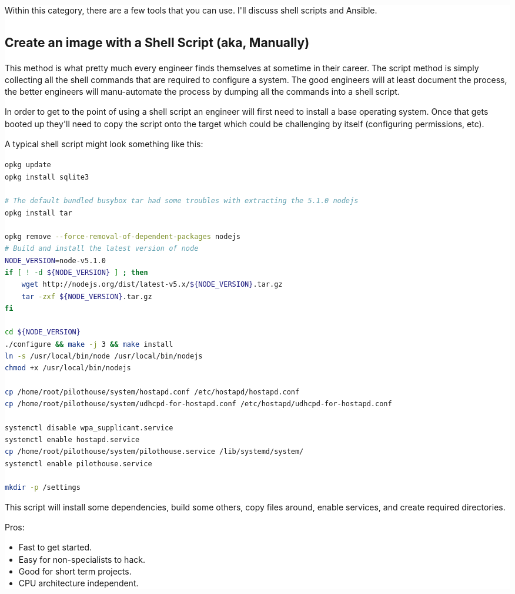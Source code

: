 Within this category, there are a few tools that you can use. I'll discuss shell scripts and Ansible.

## Create an image with a Shell Script (aka, Manually)

This method is what pretty much every engineer finds themselves at sometime in their career. The script method is simply collecting all the shell commands that are required to configure a system. The good engineers will at least document the process, the better engineers will manu-automate the process by dumping all the commands into a shell script.

In order to get to the point of using a shell script an engineer will first need to install a base operating system. Once that gets booted up they'll need to copy the script onto the target which could be challenging by itself (configuring permissions, etc).

A typical shell script might look something like this:

```bash
opkg update
opkg install sqlite3

# The default bundled busybox tar had some troubles with extracting the 5.1.0 nodejs
opkg install tar

opkg remove --force-removal-of-dependent-packages nodejs
# Build and install the latest version of node
NODE_VERSION=node-v5.1.0
if [ ! -d ${NODE_VERSION} ] ; then
    wget http://nodejs.org/dist/latest-v5.x/${NODE_VERSION}.tar.gz
    tar -zxf ${NODE_VERSION}.tar.gz
fi

cd ${NODE_VERSION}
./configure && make -j 3 && make install
ln -s /usr/local/bin/node /usr/local/bin/nodejs
chmod +x /usr/local/bin/nodejs

cp /home/root/pilothouse/system/hostapd.conf /etc/hostapd/hostapd.conf
cp /home/root/pilothouse/system/udhcpd-for-hostapd.conf /etc/hostapd/udhcpd-for-hostapd.conf

systemctl disable wpa_supplicant.service
systemctl enable hostapd.service
cp /home/root/pilothouse/system/pilothouse.service /lib/systemd/system/
systemctl enable pilothouse.service

mkdir -p /settings
```

This script will install some dependencies, build some others, copy files around, enable services, and create required directories.

Pros:
* Fast to get started.
* Easy for non-specialists to hack.
* Good for short term projects.
* CPU architecture independent.
